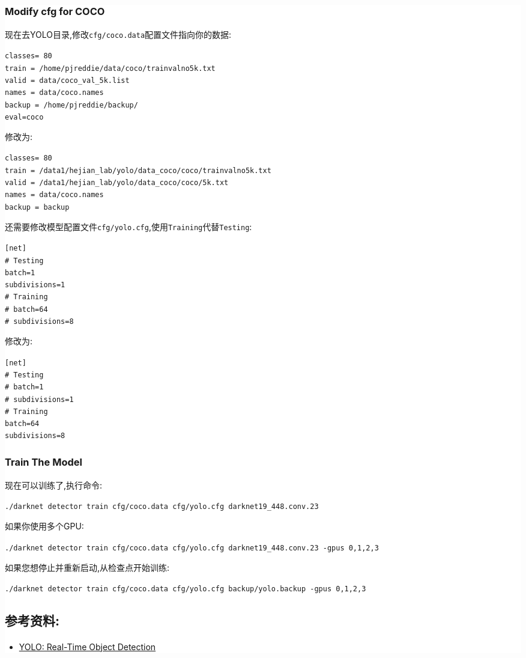 ### Modify cfg for COCO
现在去YOLO目录,修改`cfg/coco.data`配置文件指向你的数据:
```
classes= 80
train = /home/pjreddie/data/coco/trainvalno5k.txt
valid = data/coco_val_5k.list
names = data/coco.names
backup = /home/pjreddie/backup/
eval=coco
```

修改为:
```
classes= 80
train = /data1/hejian_lab/yolo/data_coco/coco/trainvalno5k.txt
valid = /data1/hejian_lab/yolo/data_coco/coco/5k.txt
names = data/coco.names
backup = backup
```

还需要修改模型配置文件`cfg/yolo.cfg`,使用`Training`代替`Testing`:
```
[net]
# Testing
batch=1
subdivisions=1
# Training
# batch=64
# subdivisions=8
```

修改为:
```
[net]
# Testing
# batch=1
# subdivisions=1
# Training
batch=64
subdivisions=8
```

### Train The Model
现在可以训练了,执行命令:
```
./darknet detector train cfg/coco.data cfg/yolo.cfg darknet19_448.conv.23
```

如果你使用多个GPU:
```
./darknet detector train cfg/coco.data cfg/yolo.cfg darknet19_448.conv.23 -gpus 0,1,2,3
```

如果您想停止并重新启动,从检查点开始训练:
```
./darknet detector train cfg/coco.data cfg/yolo.cfg backup/yolo.backup -gpus 0,1,2,3
```

## 参考资料:
- [YOLO: Real-Time Object Detection](https://pjreddie.com/darknet/yolo/)
